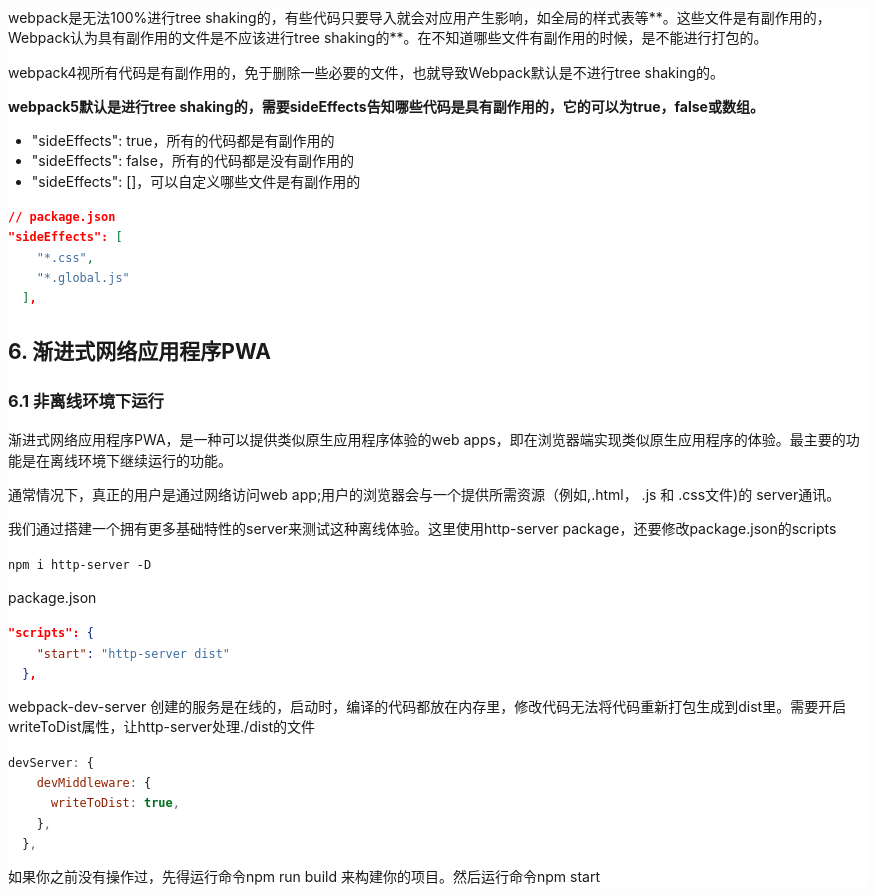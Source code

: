 webpack是无法100%进行tree shaking的，有些代码只要导入就会对应用产生影响，如全局的样式表等**。这些文件是有副作用的，Webpack认为具有副作用的文件是不应该进行tree shaking的**。在不知道哪些文件有副作用的时候，是不能进行打包的。

webpack4视所有代码是有副作用的，免于删除一些必要的文件，也就导致Webpack默认是不进行tree shaking的。

**webpack5默认是进行tree shaking的，需要sideEffects告知哪些代码是具有副作用的，它的可以为true，false或数组。**

- "sideEffects": true，所有的代码都是有副作用的
- "sideEffects": false，所有的代码都是没有副作用的
- "sideEffects": []，可以自定义哪些文件是有副作用的

```json
// package.json
"sideEffects": [
    "*.css",
    "*.global.js"
  ],
```



## 6. 渐进式网络应用程序PWA

### 6.1 非离线环境下运行

渐进式网络应用程序PWA，是一种可以提供类似原生应用程序体验的web apps，即在浏览器端实现类似原生应用程序的体验。最主要的功能是在离线环境下继续运行的功能。

通常情况下，真正的用户是通过网络访问web app;用户的浏览器会与一个提供所需资源（例如,.html， .js 和 .css文件)的 server通讯。

我们通过搭建一个拥有更多基础特性的server来测试这种离线体验。这里使用http-server package，还要修改package.json的scripts

```
npm i http-server -D
```

package.json

```json
"scripts": {
    "start": "http-server dist"
  },
```



webpack-dev-server 创建的服务是在线的，启动时，编译的代码都放在内存里，修改代码无法将代码重新打包生成到dist里。需要开启writeToDist属性，让http-server处理./dist的文件

```js
devServer: {
    devMiddleware: {
      writeToDist: true,
    },
  },
```



如果你之前没有操作过，先得运行命令npm run build 来构建你的项目。然后运行命令npm start

